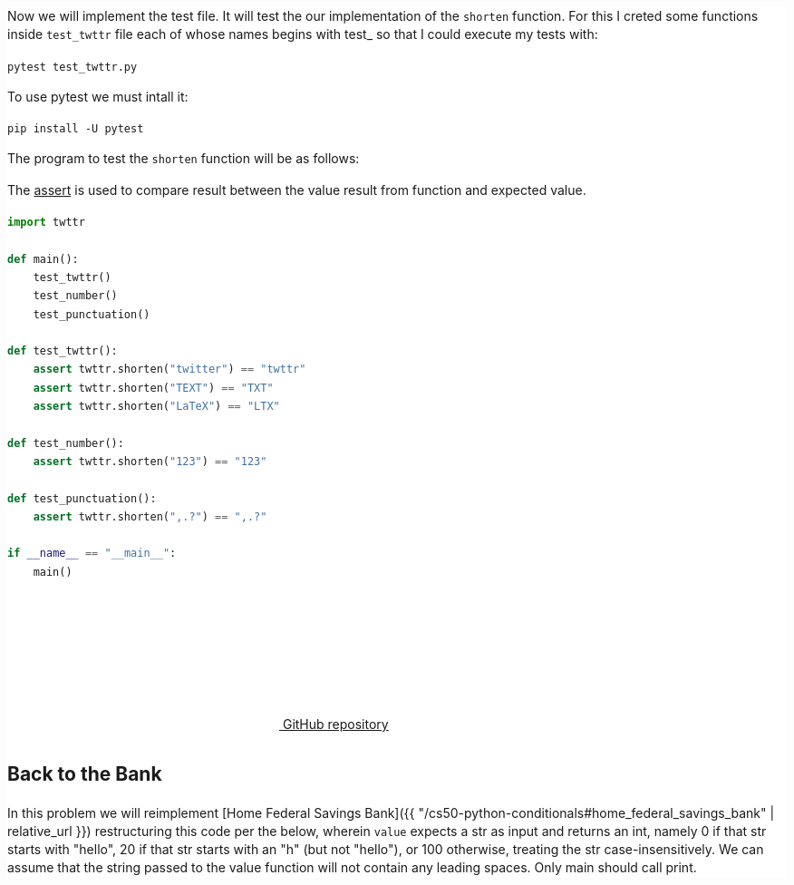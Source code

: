 ```python
```

Now we will implement the test file. It will test the our implementation of the `shorten` function. For this I creted some functions inside `test_twttr` file each of whose names begins with test\_ so that I could execute my tests with:

```
pytest test_twttr.py
```

To use pytest we must intall it:

```
pip install -U pytest
```

The program to test the `shorten` function will be as follows:

The <a href="https://docs.python.org/3/reference/simple_stmts.html/#the-assert-statement" target="_blank">assert</a> is used to compare result between the value result from function and expected value.

```python
import twttr

def main():
    test_twttr()
    test_number()
    test_punctuation()

def test_twttr():
    assert twttr.shorten("twitter") == "twttr"
    assert twttr.shorten("TEXT") == "TXT"
    assert twttr.shorten("LaTeX") == "LTX"

def test_number():
    assert twttr.shorten("123") == "123"

def test_punctuation():
    assert twttr.shorten(",.?") == ",.?"

if __name__ == "__main__":
    main()
```

<a href="https://github.com/kelwynOliveira/CS50_Python/tree/main/06-unit-tests/test_twttr" target="_blank">
    <svg class="svg-icon">
      <use xlink:href="{{ '/assets/svg/minima-social-icons.svg#github' | relative_url }}"></use>
    </svg>
    <span class="username">GitHub repository</span>
</a>

<h2 id="back_to_the_bank">Back to the Bank</h2>

In this problem we will reimplement [Home Federal Savings Bank]({{ "/cs50-python-conditionals#home_federal_savings_bank" | relative_url }}) restructuring this code per the below, wherein `value` expects a str as input and returns an int, namely 0 if that str starts with "hello", 20 if that str starts with an "h" (but not "hello"), or 100 otherwise, treating the str case-insensitively. We can assume that the string passed to the value function will not contain any leading spaces. Only main should call print.
